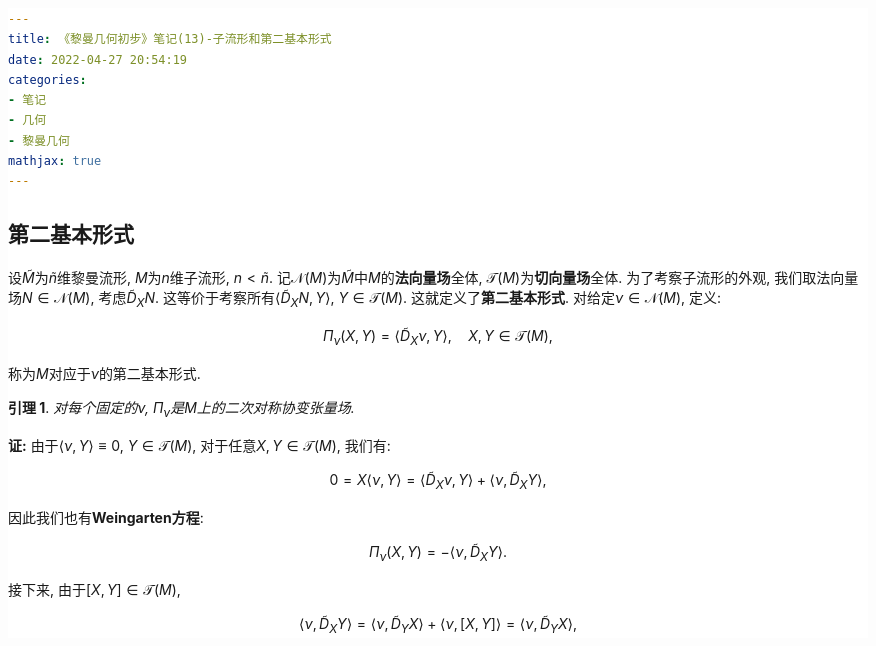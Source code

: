 ```yaml
---
title: 《黎曼几何初步》笔记(13)-子流形和第二基本形式
date: 2022-04-27 20:54:19
categories: 
- 笔记
- 几何
- 黎曼几何
mathjax: true
---
```


第二基本形式
------------

设$\widetilde{M}$为$\widetilde{n}$维黎曼流形, $M$为$n$维子流形,
$n<\widetilde{n}.$
记$\mathscr{N}(M)$为$\widetilde{M}$中$M$的**法向量场**全体,
$\mathscr{T}(M)$为**切向量场**全体. 为了考察子流形的外观,
我们取法向量场$N\in \mathscr{N}(M),$ 考虑$\widetilde{D}_XN.$
这等价于考察所有$\left<{}\widetilde D_XN,Y\right>,$
$Y\in \mathscr{T}(M).$ 这就定义了**第二基本形式**.
对给定$\nu\in \mathscr{N}(M),$ 定义:


$$
\Pi_\nu(X,Y)=\left<{}\widetilde{D}_X\nu,Y\right>,\quad X,Y\in \mathscr{T}(M),
$$


称为$M$对应于$\nu$的第二基本形式.

**引理 1**. *对每个固定的$\nu,$ $\Pi_\nu$是$M$上的二次对称协变张量场.* 

**证:** 由于$\left<{}\nu,Y\right>\equiv 0,$ $Y\in \mathscr{T}(M),$
对于任意$X,Y\in \mathscr{T}(M),$ 我们有:


$$
0=X\left<{}\nu,Y\right>=\left<{}\widetilde{D}_X\nu,Y\right>+\left<{}\nu,\widetilde{D}_XY\right>,
$$


因此我们也有**Weingarten方程**:


$$
\Pi_\nu(X,Y)=-\left<{}\nu,\widetilde{D}_XY\right>.
$$

 接下来,
由于$[X,Y]\in \mathscr{T}(M),$


$$
\left<{}\nu,\widetilde{D}_XY\right>=\left<{}\nu,\widetilde{D}_YX\right>+\left<{}\nu,[X,Y]\right>=\left<{}\nu,\widetilde{D}_YX\right>,
$$
